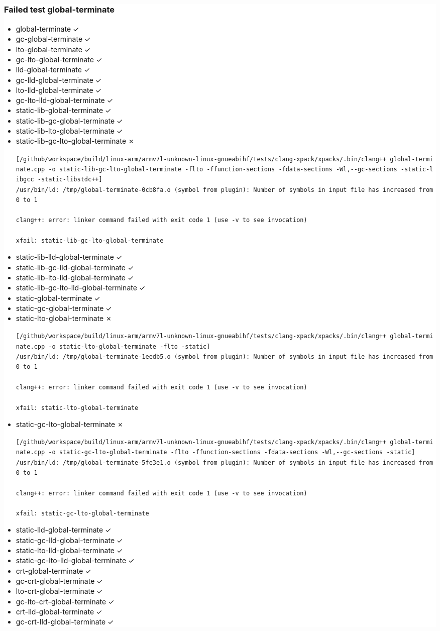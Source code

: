 ### Failed test global-terminate

- global-terminate ✓
- gc-global-terminate ✓
- lto-global-terminate ✓
- gc-lto-global-terminate ✓
- lld-global-terminate ✓
- gc-lld-global-terminate ✓
- lto-lld-global-terminate ✓
- gc-lto-lld-global-terminate ✓
- static-lib-global-terminate ✓
- static-lib-gc-global-terminate ✓
- static-lib-lto-global-terminate ✓
- static-lib-gc-lto-global-terminate ✗
  ```txt
  [/github/workspace/build/linux-arm/armv7l-unknown-linux-gnueabihf/tests/clang-xpack/xpacks/.bin/clang++ global-terminate.cpp -o static-lib-gc-lto-global-terminate -flto -ffunction-sections -fdata-sections -Wl,--gc-sections -static-libgcc -static-libstdc++]
  /usr/bin/ld: /tmp/global-terminate-0cb8fa.o (symbol from plugin): Number of symbols in input file has increased from 0 to 1

  clang++: error: linker command failed with exit code 1 (use -v to see invocation)

  xfail: static-lib-gc-lto-global-terminate
  ```
- static-lib-lld-global-terminate ✓
- static-lib-gc-lld-global-terminate ✓
- static-lib-lto-lld-global-terminate ✓
- static-lib-gc-lto-lld-global-terminate ✓
- static-global-terminate ✓
- static-gc-global-terminate ✓
- static-lto-global-terminate ✗
  ```txt
  [/github/workspace/build/linux-arm/armv7l-unknown-linux-gnueabihf/tests/clang-xpack/xpacks/.bin/clang++ global-terminate.cpp -o static-lto-global-terminate -flto -static]
  /usr/bin/ld: /tmp/global-terminate-1eedb5.o (symbol from plugin): Number of symbols in input file has increased from 0 to 1

  clang++: error: linker command failed with exit code 1 (use -v to see invocation)

  xfail: static-lto-global-terminate
  ```
- static-gc-lto-global-terminate ✗
  ```txt
  [/github/workspace/build/linux-arm/armv7l-unknown-linux-gnueabihf/tests/clang-xpack/xpacks/.bin/clang++ global-terminate.cpp -o static-gc-lto-global-terminate -flto -ffunction-sections -fdata-sections -Wl,--gc-sections -static]
  /usr/bin/ld: /tmp/global-terminate-5fe3e1.o (symbol from plugin): Number of symbols in input file has increased from 0 to 1

  clang++: error: linker command failed with exit code 1 (use -v to see invocation)

  xfail: static-gc-lto-global-terminate
  ```
- static-lld-global-terminate ✓
- static-gc-lld-global-terminate ✓
- static-lto-lld-global-terminate ✓
- static-gc-lto-lld-global-terminate ✓
- crt-global-terminate ✓
- gc-crt-global-terminate ✓
- lto-crt-global-terminate ✓
- gc-lto-crt-global-terminate ✓
- crt-lld-global-terminate ✓
- gc-crt-lld-global-terminate ✓